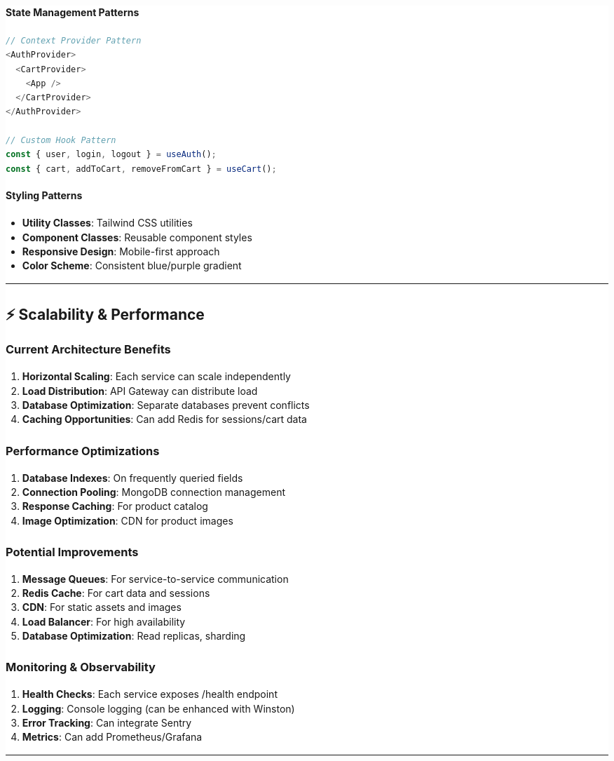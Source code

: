 #### State Management Patterns
```javascript
// Context Provider Pattern
<AuthProvider>
  <CartProvider>
    <App />
  </CartProvider>
</AuthProvider>

// Custom Hook Pattern
const { user, login, logout } = useAuth();
const { cart, addToCart, removeFromCart } = useCart();
```

#### Styling Patterns
- **Utility Classes**: Tailwind CSS utilities
- **Component Classes**: Reusable component styles
- **Responsive Design**: Mobile-first approach
- **Color Scheme**: Consistent blue/purple gradient

---

## ⚡ Scalability & Performance

### Current Architecture Benefits
1. **Horizontal Scaling**: Each service can scale independently
2. **Load Distribution**: API Gateway can distribute load
3. **Database Optimization**: Separate databases prevent conflicts
4. **Caching Opportunities**: Can add Redis for sessions/cart data

### Performance Optimizations
1. **Database Indexes**: On frequently queried fields
2. **Connection Pooling**: MongoDB connection management
3. **Response Caching**: For product catalog
4. **Image Optimization**: CDN for product images

### Potential Improvements
1. **Message Queues**: For service-to-service communication
2. **Redis Cache**: For cart data and sessions
3. **CDN**: For static assets and images
4. **Load Balancer**: For high availability
5. **Database Optimization**: Read replicas, sharding

### Monitoring & Observability
1. **Health Checks**: Each service exposes /health endpoint
2. **Logging**: Console logging (can be enhanced with Winston)
3. **Error Tracking**: Can integrate Sentry
4. **Metrics**: Can add Prometheus/Grafana

---

